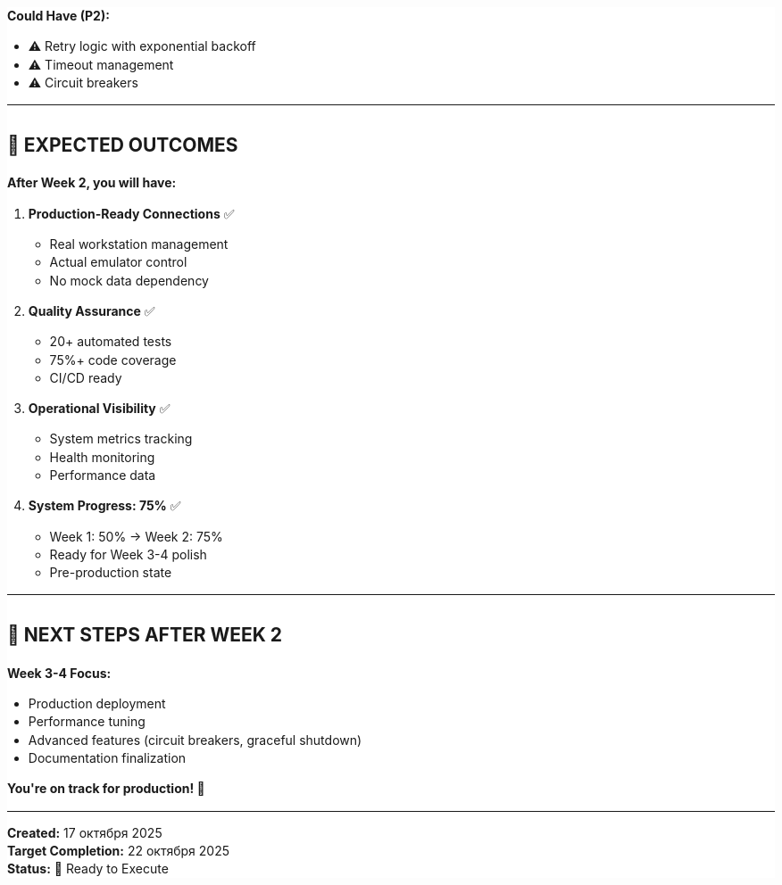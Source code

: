 **Could Have (P2):**
- ⚠️ Retry logic with exponential backoff
- ⚠️ Timeout management
- ⚠️ Circuit breakers

---

## 🎉 EXPECTED OUTCOMES

**After Week 2, you will have:**

1. **Production-Ready Connections** ✅
   - Real workstation management
   - Actual emulator control
   - No mock data dependency

2. **Quality Assurance** ✅
   - 20+ automated tests
   - 75%+ code coverage
   - CI/CD ready

3. **Operational Visibility** ✅
   - System metrics tracking
   - Health monitoring
   - Performance data

4. **System Progress: 75%** ✅
   - Week 1: 50% → Week 2: 75%
   - Ready for Week 3-4 polish
   - Pre-production state

---

## 🚀 NEXT STEPS AFTER WEEK 2

**Week 3-4 Focus:**
- Production deployment
- Performance tuning
- Advanced features (circuit breakers, graceful shutdown)
- Documentation finalization

**You're on track for production! 🎯**

---

**Created:** 17 октября 2025  
**Target Completion:** 22 октября 2025  
**Status:** 📅 Ready to Execute
